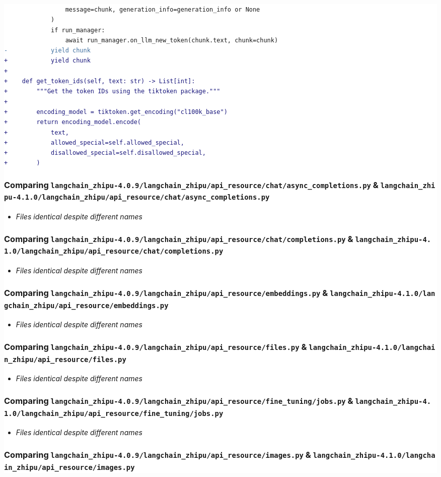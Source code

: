 ```diff
                 message=chunk, generation_info=generation_info or None
             )
             if run_manager:
                 await run_manager.on_llm_new_token(chunk.text, chunk=chunk)
-            yield chunk
+            yield chunk
+
+    def get_token_ids(self, text: str) -> List[int]:
+        """Get the token IDs using the tiktoken package."""
+
+        encoding_model = tiktoken.get_encoding("cl100k_base")
+        return encoding_model.encode(
+            text,
+            allowed_special=self.allowed_special,
+            disallowed_special=self.disallowed_special,
+        )
```

### Comparing `langchain_zhipu-4.0.9/langchain_zhipu/api_resource/chat/async_completions.py` & `langchain_zhipu-4.1.0/langchain_zhipu/api_resource/chat/async_completions.py`

 * *Files identical despite different names*

### Comparing `langchain_zhipu-4.0.9/langchain_zhipu/api_resource/chat/completions.py` & `langchain_zhipu-4.1.0/langchain_zhipu/api_resource/chat/completions.py`

 * *Files identical despite different names*

### Comparing `langchain_zhipu-4.0.9/langchain_zhipu/api_resource/embeddings.py` & `langchain_zhipu-4.1.0/langchain_zhipu/api_resource/embeddings.py`

 * *Files identical despite different names*

### Comparing `langchain_zhipu-4.0.9/langchain_zhipu/api_resource/files.py` & `langchain_zhipu-4.1.0/langchain_zhipu/api_resource/files.py`

 * *Files identical despite different names*

### Comparing `langchain_zhipu-4.0.9/langchain_zhipu/api_resource/fine_tuning/jobs.py` & `langchain_zhipu-4.1.0/langchain_zhipu/api_resource/fine_tuning/jobs.py`

 * *Files identical despite different names*

### Comparing `langchain_zhipu-4.0.9/langchain_zhipu/api_resource/images.py` & `langchain_zhipu-4.1.0/langchain_zhipu/api_resource/images.py`
